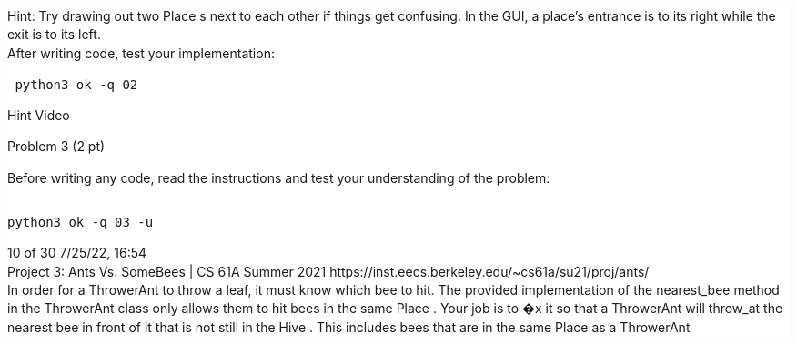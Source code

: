 </div>
</div>
</div>
<div class="section">
<div class="layoutArea">
<div class="column">
Hint: Try drawing out two Place s next to each other if things get confusing. In the GUI, a place’s entrance is to its right while the exit is to its left.

</div>
</div>
</div>
<div class="layoutArea">
<div class="column">
After writing code, test your implementation:

<pre> python3 ok -q 02
</pre>
Hint Video

Problem 3 (2 pt)

Before writing any code, read the instructions and test your understanding of the problem:

</div>
</div>
<div class="layoutArea">
<div class="column">
<pre>python3 ok -q 03 -u
</pre>
</div>
</div>
</div>
<div class="layoutArea">
<div class="column">
10 of 30 7/25/22, 16:54

</div>
</div>
</div>
<div class="page" title="Page 11">
<div class="layoutArea">
<div class="column">
Project 3: Ants Vs. SomeBees | CS 61A Summer 2021 https://inst.eecs.berkeley.edu/~cs61a/su21/proj/ants/

</div>
</div>
<div class="section">
<div class="layoutArea">
<div class="column">
In order for a ThrowerAnt to throw a leaf, it must know which bee to hit. The provided implementation of the nearest_bee method in the ThrowerAnt class only allows them to hit bees in the same Place . Your job is to �x it so that a ThrowerAnt will throw_at the nearest bee in front of it that is not still in the Hive . This includes bees that are in the same Place as a ThrowerAnt
